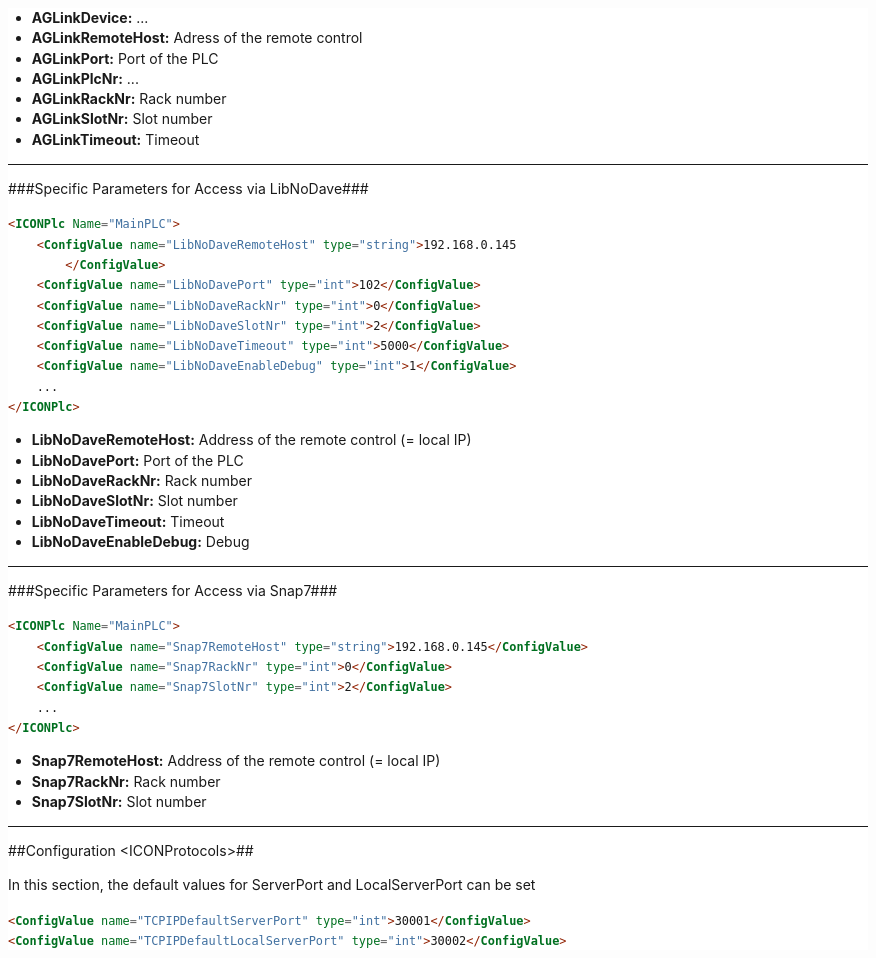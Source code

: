 
*  **AGLinkDevice:** ...
*  **AGLinkRemoteHost:** Adress of the remote control
*  **AGLinkPort:** Port of the PLC
*  **AGLinkPlcNr:** ...
*  **AGLinkRackNr:** Rack number
*  **AGLinkSlotNr:** Slot number
*  **AGLinkTimeout:** Timeout

---  
###Specific Parameters for Access via LibNoDave###

  
```html
<ICONPlc Name="MainPLC">
    <ConfigValue name="LibNoDaveRemoteHost" type="string">192.168.0.145
        </ConfigValue>
    <ConfigValue name="LibNoDavePort" type="int">102</ConfigValue>
    <ConfigValue name="LibNoDaveRackNr" type="int">0</ConfigValue>
    <ConfigValue name="LibNoDaveSlotNr" type="int">2</ConfigValue>
    <ConfigValue name="LibNoDaveTimeout" type="int">5000</ConfigValue>
    <ConfigValue name="LibNoDaveEnableDebug" type="int">1</ConfigValue>
    ...
</ICONPlc>
```  


*  **LibNoDaveRemoteHost:** Address of the remote control (= local IP)
*  **LibNoDavePort:** Port of the PLC
*  **LibNoDaveRackNr:** Rack number
*  **LibNoDaveSlotNr:** Slot number
*  **LibNoDaveTimeout:** Timeout
*  **LibNoDaveEnableDebug:** Debug

---  
###Specific Parameters for Access via Snap7###

  
```html
<ICONPlc Name="MainPLC">
    <ConfigValue name="Snap7RemoteHost" type="string">192.168.0.145</ConfigValue>
    <ConfigValue name="Snap7RackNr" type="int">0</ConfigValue>
    <ConfigValue name="Snap7SlotNr" type="int">2</ConfigValue>
    ...
</ICONPlc>
```  


*  **Snap7RemoteHost:** Address of the remote control (= local IP)
*  **Snap7RackNr:** Rack number
*  **Snap7SlotNr:** Slot number

---  
##Configuration &#60;ICONProtocols&#62;##

In this section, the default values for ServerPort and LocalServerPort can be set
  
```html
<ConfigValue name="TCPIPDefaultServerPort" type="int">30001</ConfigValue>
<ConfigValue name="TCPIPDefaultLocalServerPort" type="int">30002</ConfigValue>
```  
